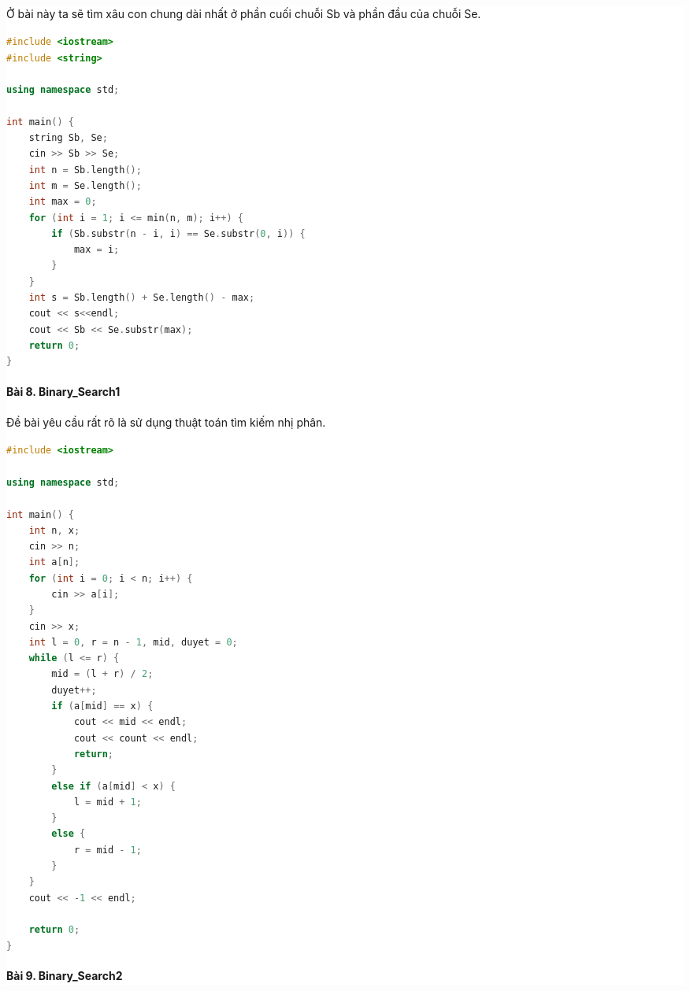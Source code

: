 
Ở bài này ta sẽ tìm xâu con chung dài nhất ở phần cuối chuỗi Sb và phần đầu của chuỗi Se.
``` c++
#include <iostream>
#include <string>

using namespace std;

int main() {
    string Sb, Se;
    cin >> Sb >> Se;
    int n = Sb.length();
    int m = Se.length();
    int max = 0;
    for (int i = 1; i <= min(n, m); i++) {
        if (Sb.substr(n - i, i) == Se.substr(0, i)) {
            max = i;
        }
    }
    int s = Sb.length() + Se.length() - max;
    cout << s<<endl;
    cout << Sb << Se.substr(max);
    return 0;
}
```
#### Bài 8. Binary_Search1

Đề bài yêu cầu rất rõ là sử dụng thuật toán tìm kiếm nhị phân.
``` c++
#include <iostream>

using namespace std;

int main() {
    int n, x;
    cin >> n;  
    int a[n];
    for (int i = 0; i < n; i++) {
        cin >> a[i]; 
    }
    cin >> x;  
    int l = 0, r = n - 1, mid, duyet = 0;
    while (l <= r) {
        mid = (l + r) / 2;
        duyet++; 
        if (a[mid] == x) {
            cout << mid << endl; 
            cout << count << endl; 
            return;
        } 
        else if (a[mid] < x) {
            l = mid + 1; 
        } 
        else {
            r = mid - 1;  
        }
    }
    cout << -1 << endl;
    
    return 0;
}
```
#### Bài 9. Binary_Search2
 